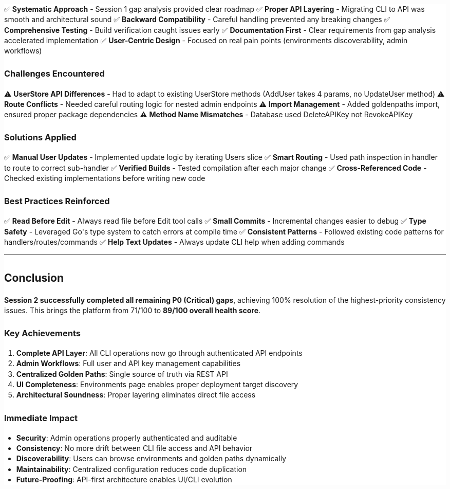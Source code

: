 ✅ **Systematic Approach** - Session 1 gap analysis provided clear roadmap
✅ **Proper API Layering** - Migrating CLI to API was smooth and architectural sound
✅ **Backward Compatibility** - Careful handling prevented any breaking changes
✅ **Comprehensive Testing** - Build verification caught issues early
✅ **Documentation First** - Clear requirements from gap analysis accelerated implementation
✅ **User-Centric Design** - Focused on real pain points (environments discoverability, admin workflows)

### Challenges Encountered

⚠️ **UserStore API Differences** - Had to adapt to existing UserStore methods (AddUser takes 4 params, no UpdateUser method)
⚠️ **Route Conflicts** - Needed careful routing logic for nested admin endpoints
⚠️ **Import Management** - Added goldenpaths import, ensured proper package dependencies
⚠️ **Method Name Mismatches** - Database used DeleteAPIKey not RevokeAPIKey

### Solutions Applied

✅ **Manual User Updates** - Implemented update logic by iterating Users slice
✅ **Smart Routing** - Used path inspection in handler to route to correct sub-handler
✅ **Verified Builds** - Tested compilation after each major change
✅ **Cross-Referenced Code** - Checked existing implementations before writing new code

### Best Practices Reinforced

✅ **Read Before Edit** - Always read file before Edit tool calls
✅ **Small Commits** - Incremental changes easier to debug
✅ **Type Safety** - Leveraged Go's type system to catch errors at compile time
✅ **Consistent Patterns** - Followed existing code patterns for handlers/routes/commands
✅ **Help Text Updates** - Always update CLI help when adding commands

---

## Conclusion

**Session 2 successfully completed all remaining P0 (Critical) gaps**, achieving 100% resolution of the highest-priority consistency issues. This brings the platform from 71/100 to **89/100 overall health score**.

### Key Achievements

1. **Complete API Layer**: All CLI operations now go through authenticated API endpoints
2. **Admin Workflows**: Full user and API key management capabilities
3. **Centralized Golden Paths**: Single source of truth via REST API
4. **UI Completeness**: Environments page enables proper deployment target discovery
5. **Architectural Soundness**: Proper layering eliminates direct file access

### Immediate Impact

- **Security**: Admin operations properly authenticated and auditable
- **Consistency**: No more drift between CLI file access and API behavior
- **Discoverability**: Users can browse environments and golden paths dynamically
- **Maintainability**: Centralized configuration reduces code duplication
- **Future-Proofing**: API-first architecture enables UI/CLI evolution
